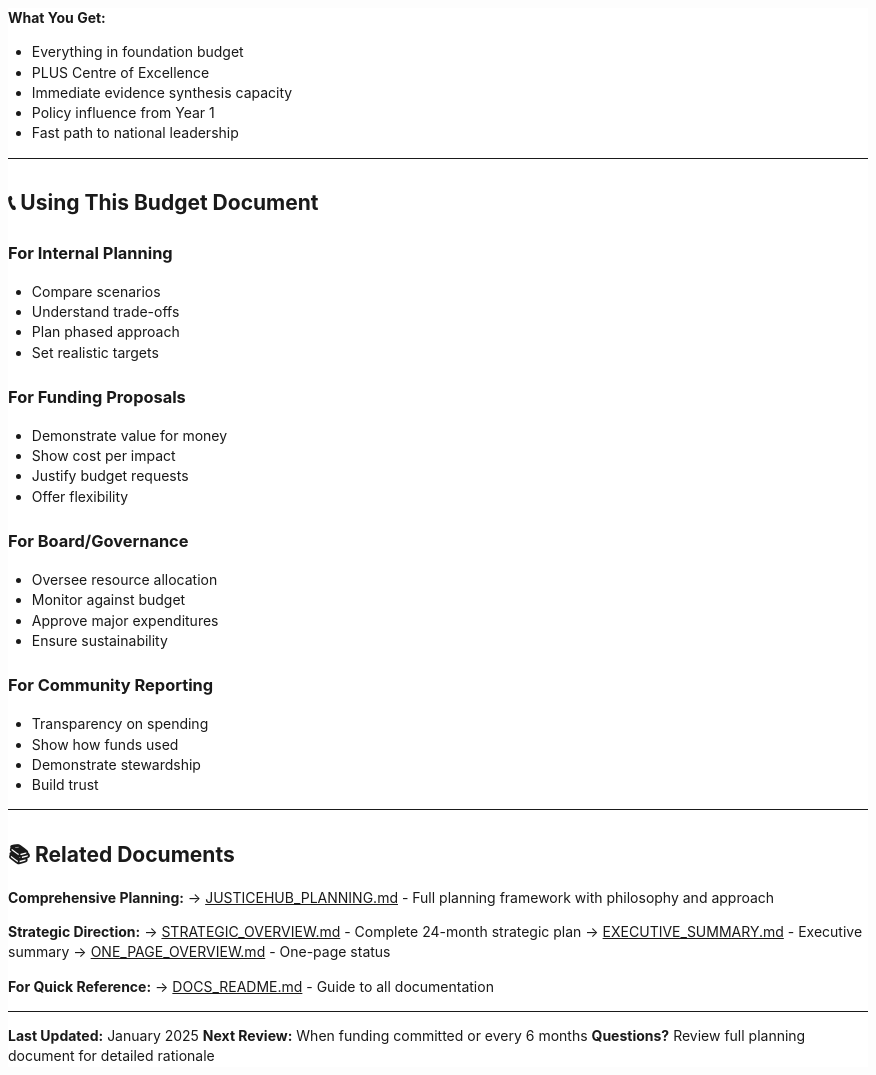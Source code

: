 **What You Get:**
- Everything in foundation budget
- PLUS Centre of Excellence
- Immediate evidence synthesis capacity
- Policy influence from Year 1
- Fast path to national leadership

---

## 📞 Using This Budget Document

### For Internal Planning
- Compare scenarios
- Understand trade-offs
- Plan phased approach
- Set realistic targets

### For Funding Proposals
- Demonstrate value for money
- Show cost per impact
- Justify budget requests
- Offer flexibility

### For Board/Governance
- Oversee resource allocation
- Monitor against budget
- Approve major expenditures
- Ensure sustainability

### For Community Reporting
- Transparency on spending
- Show how funds used
- Demonstrate stewardship
- Build trust

---

## 📚 Related Documents

**Comprehensive Planning:**
→ [JUSTICEHUB_PLANNING.md](JUSTICEHUB_PLANNING.md) - Full planning framework with philosophy and approach

**Strategic Direction:**
→ [STRATEGIC_OVERVIEW.md](STRATEGIC_OVERVIEW.md) - Complete 24-month strategic plan
→ [EXECUTIVE_SUMMARY.md](EXECUTIVE_SUMMARY.md) - Executive summary
→ [ONE_PAGE_OVERVIEW.md](ONE_PAGE_OVERVIEW.md) - One-page status

**For Quick Reference:**
→ [DOCS_README.md](DOCS_README.md) - Guide to all documentation

---

**Last Updated:** January 2025
**Next Review:** When funding committed or every 6 months
**Questions?** Review full planning document for detailed rationale
